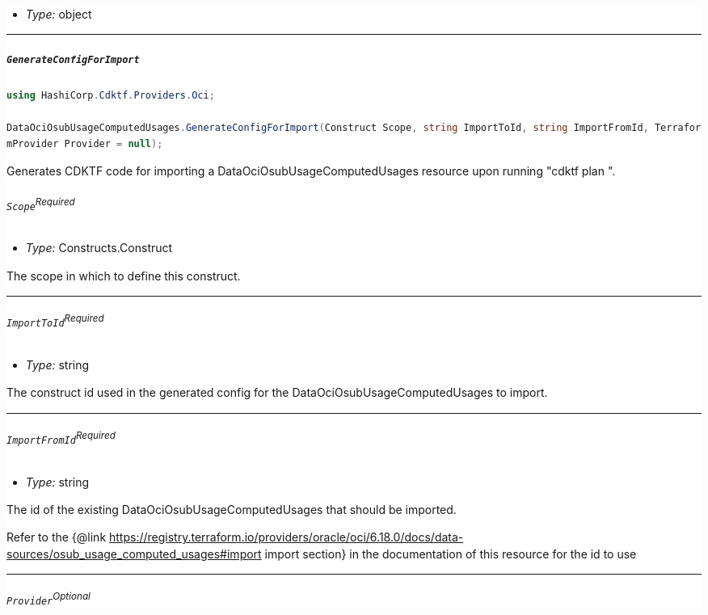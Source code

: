 - *Type:* object

---

##### `GenerateConfigForImport` <a name="GenerateConfigForImport" id="rhizo-co-terraform-provider-oci.dataOciOsubUsageComputedUsages.DataOciOsubUsageComputedUsages.generateConfigForImport"></a>

```csharp
using HashiCorp.Cdktf.Providers.Oci;

DataOciOsubUsageComputedUsages.GenerateConfigForImport(Construct Scope, string ImportToId, string ImportFromId, TerraformProvider Provider = null);
```

Generates CDKTF code for importing a DataOciOsubUsageComputedUsages resource upon running "cdktf plan <stack-name>".

###### `Scope`<sup>Required</sup> <a name="Scope" id="rhizo-co-terraform-provider-oci.dataOciOsubUsageComputedUsages.DataOciOsubUsageComputedUsages.generateConfigForImport.parameter.scope"></a>

- *Type:* Constructs.Construct

The scope in which to define this construct.

---

###### `ImportToId`<sup>Required</sup> <a name="ImportToId" id="rhizo-co-terraform-provider-oci.dataOciOsubUsageComputedUsages.DataOciOsubUsageComputedUsages.generateConfigForImport.parameter.importToId"></a>

- *Type:* string

The construct id used in the generated config for the DataOciOsubUsageComputedUsages to import.

---

###### `ImportFromId`<sup>Required</sup> <a name="ImportFromId" id="rhizo-co-terraform-provider-oci.dataOciOsubUsageComputedUsages.DataOciOsubUsageComputedUsages.generateConfigForImport.parameter.importFromId"></a>

- *Type:* string

The id of the existing DataOciOsubUsageComputedUsages that should be imported.

Refer to the {@link https://registry.terraform.io/providers/oracle/oci/6.18.0/docs/data-sources/osub_usage_computed_usages#import import section} in the documentation of this resource for the id to use

---

###### `Provider`<sup>Optional</sup> <a name="Provider" id="rhizo-co-terraform-provider-oci.dataOciOsubUsageComputedUsages.DataOciOsubUsageComputedUsages.generateConfigForImport.parameter.provider"></a>
